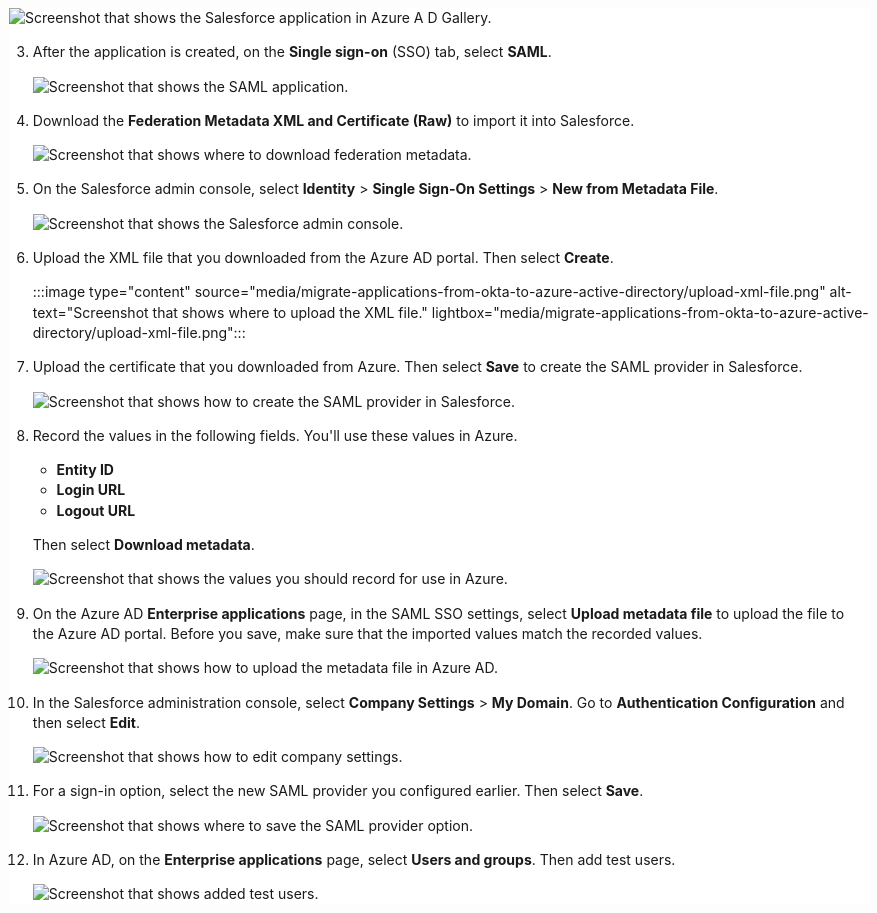    ![Screenshot that shows the Salesforce application in Azure A D Gallery.](media/migrate-applications-from-okta-to-azure-active-directory/salesforce-application.png)

3. After the application is created, on the **Single sign-on** (SSO) tab, select **SAML**.

   ![Screenshot that shows the SAML application.](media/migrate-applications-from-okta-to-azure-active-directory/saml-application.png)

4. Download the **Federation Metadata XML and Certificate (Raw)** to import it into Salesforce.

   ![Screenshot that shows where to download federation metadata.](media/migrate-applications-from-okta-to-azure-active-directory/federation-metadata.png)

5. On the Salesforce admin console, select **Identity** > **Single Sign-On Settings** > **New from Metadata File**.

   ![Screenshot that shows the Salesforce admin console.](media/migrate-applications-from-okta-to-azure-active-directory/salesforce-admin-console.png)

6. Upload the XML file that you downloaded from the Azure AD portal. Then select **Create**.

   :::image type="content" source="media/migrate-applications-from-okta-to-azure-active-directory/upload-xml-file.png" alt-text="Screenshot that shows where to upload the XML file." lightbox="media/migrate-applications-from-okta-to-azure-active-directory/upload-xml-file.png":::

7. Upload the certificate that you downloaded from Azure. Then select **Save** to create the SAML provider in Salesforce.

   ![Screenshot that shows how to create the SAML provider in Salesforce.](media/migrate-applications-from-okta-to-azure-active-directory/create-saml-provider.png)

8. Record the values in the following fields. You'll use these values in Azure. 
   * **Entity ID**
   * **Login URL** 
   * **Logout URL** 

   Then select **Download metadata**.

   ![Screenshot that shows the values you should record for use in Azure.](media/migrate-applications-from-okta-to-azure-active-directory/record-values-for-azure.png)

9. On the Azure AD **Enterprise applications** page, in the SAML SSO settings, select **Upload metadata file** to upload the file to the Azure AD portal. Before you save, make sure that the imported values match the recorded values.

   ![Screenshot that shows how to upload the metadata file in Azure AD.](media/migrate-applications-from-okta-to-azure-active-directory/upload-metadata-file.png)

10. In the Salesforce administration console, select **Company Settings** > **My Domain**. Go to **Authentication Configuration** and then select **Edit**.

    ![Screenshot that shows how to edit company settings.](media/migrate-applications-from-okta-to-azure-active-directory/edit-company-settings.png)

11. For a sign-in option, select the new SAML provider you configured earlier. Then select **Save**.

    ![Screenshot that shows where to save the SAML provider option.](media/migrate-applications-from-okta-to-azure-active-directory/save-saml-provider.png)

12. In Azure AD, on the **Enterprise applications** page, select **Users and groups**. Then add test users.

    ![Screenshot that shows added test users.](media/migrate-applications-from-okta-to-azure-active-directory/add-test-user.png)
